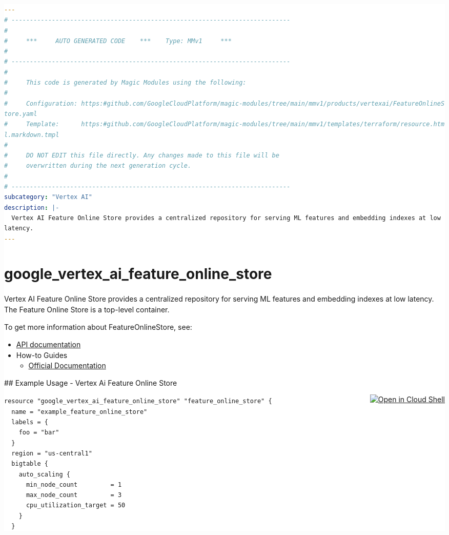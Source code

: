 ```yaml
---
# ----------------------------------------------------------------------------
#
#     ***     AUTO GENERATED CODE    ***    Type: MMv1     ***
#
# ----------------------------------------------------------------------------
#
#     This code is generated by Magic Modules using the following:
#
#     Configuration: https:#github.com/GoogleCloudPlatform/magic-modules/tree/main/mmv1/products/vertexai/FeatureOnlineStore.yaml
#     Template:      https:#github.com/GoogleCloudPlatform/magic-modules/tree/main/mmv1/templates/terraform/resource.html.markdown.tmpl
#
#     DO NOT EDIT this file directly. Any changes made to this file will be
#     overwritten during the next generation cycle.
#
# ----------------------------------------------------------------------------
subcategory: "Vertex AI"
description: |-
  Vertex AI Feature Online Store provides a centralized repository for serving ML features and embedding indexes at low latency.
---
```


# google_vertex_ai_feature_online_store

Vertex AI Feature Online Store provides a centralized repository for serving ML features and embedding indexes at low latency. The Feature Online Store is a top-level container.


To get more information about FeatureOnlineStore, see:

* [API documentation](https://cloud.google.com/vertex-ai/docs/reference/rest/v1/projects.locations.featureOnlineStores)
* How-to Guides
    * [Official Documentation](https://cloud.google.com/vertex-ai/docs)

<div class = "oics-button" style="float: right; margin: 0 0 -15px">
  <a href="https://console.cloud.google.com/cloudshell/open?cloudshell_git_repo=https%3A%2F%2Fgithub.com%2Fterraform-google-modules%2Fdocs-examples.git&cloudshell_image=gcr.io%2Fcloudshell-images%2Fcloudshell%3Alatest&cloudshell_print=.%2Fmotd&cloudshell_tutorial=.%2Ftutorial.md&cloudshell_working_dir=vertex_ai_feature_online_store&open_in_editor=main.tf" target="_blank">
    <img alt="Open in Cloud Shell" src="//gstatic.com/cloudssh/images/open-btn.svg" style="max-height: 44px; margin: 32px auto; max-width: 100%;">
  </a>
</div>
## Example Usage - Vertex Ai Feature Online Store


```hcl
resource "google_vertex_ai_feature_online_store" "feature_online_store" {
  name = "example_feature_online_store"
  labels = {
    foo = "bar"
  }
  region = "us-central1"
  bigtable {
    auto_scaling {
      min_node_count         = 1
      max_node_count         = 3
      cpu_utilization_target = 50
    }
  }
```